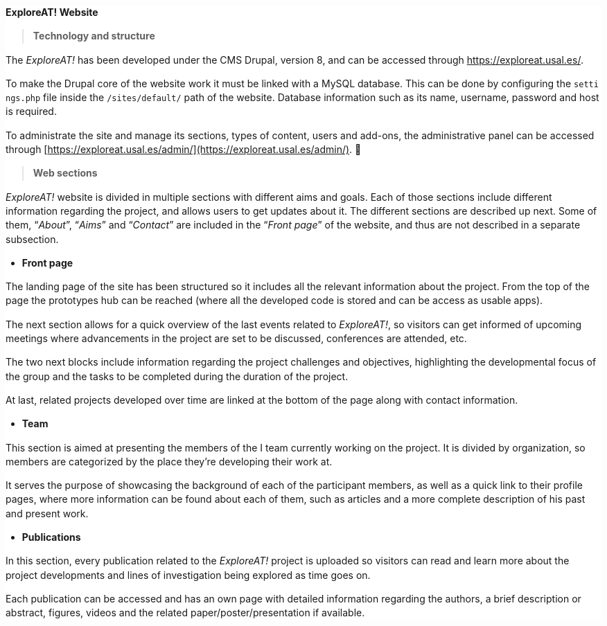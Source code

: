 **ExploreAT! Website**

> **Technology and structure**

The *ExploreAT!* has been developed under the CMS Drupal, version 8, and can be accessed through https://exploreat.usal.es/.

To make the Drupal core of the website work it must be linked with a MySQL database. This can be done by configuring the `settings.php` file inside the `/sites/default/` path of the website. Database information such as its name, username, password and host is required.

To administrate the site and manage its sections, types of content, users and add-ons, the administrative panel can be accessed through [https://exploreat.usal.es/admin/](https://exploreat.usal.es/admin/).

> **Web sections**

*ExploreAT!* website is divided in multiple sections with different aims and goals. Each of those sections include different information regarding the project, and allows users to get updates about it. The different sections are described up next. Some of them, “*About*”, “*Aims*” and “*Contact*” are included in the “*Front page*” of the website, and thus are not described in a separate subsection.

* **Front page**

The landing page of the site has been structured so it includes all the relevant information about the project. From the top of the page the prototypes hub can be reached (where all the developed code is stored and can be access as usable apps).

The next section allows for a quick overview of the last events related to *ExploreAT!*, so visitors can get informed of upcoming meetings where advancements in the project are set to be discussed, conferences are attended, etc.

The two next blocks include information regarding the project challenges and objectives, highlighting the developmental focus of the group and the tasks to be completed during the duration of the project.

At last, related projects developed over time are linked at the bottom of the page along with contact information.

* **Team**

This section is aimed at presenting the members of the I team currently working on the project. It is divided by organization, so members are categorized by the place they’re developing their work at.

It serves the purpose of showcasing the background of each of the participant members, as well as a quick link to their profile pages, where more information can be found about each of them, such as articles and a more complete description of his past and present work.

* **Publications**

In this section, every publication related to the *ExploreAT!* project is uploaded so visitors can read and learn more about the project developments and lines of investigation being explored as time goes on.

Each publication can be accessed and has an own page with detailed information regarding the authors, a brief description or abstract, figures, videos and the related paper/poster/presentation if available.
